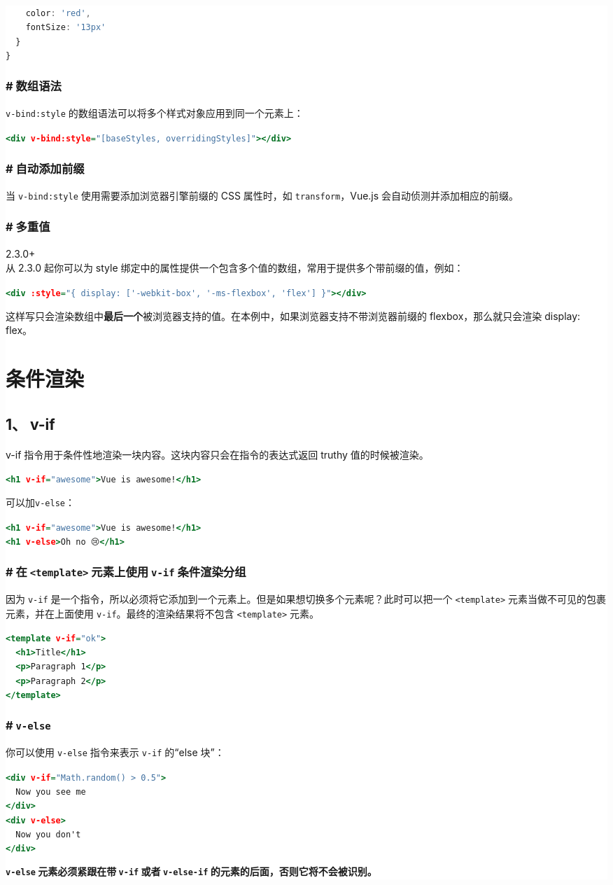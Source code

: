 ```js
    color: 'red',
    fontSize: '13px'
  }
}
```

### \# 数组语法
`v-bind:style` 的数组语法可以将多个样式对象应用到同一个元素上：  
```htm
<div v-bind:style="[baseStyles, overridingStyles]"></div>
```

### \# 自动添加前缀
当 `v-bind:style` 使用需要添加浏览器引擎前缀的 CSS 属性时，如 `transform`，Vue.js 会自动侦测并添加相应的前缀。  

### \# 多重值
2.3.0+  
从 2.3.0 起你可以为 style 绑定中的属性提供一个包含多个值的数组，常用于提供多个带前缀的值，例如：  
```htm
<div :style="{ display: ['-webkit-box', '-ms-flexbox', 'flex'] }"></div>
```
这样写只会渲染数组中**最后一个**被浏览器支持的值。在本例中，如果浏览器支持不带浏览器前缀的 flexbox，那么就只会渲染 display: flex。  


# 条件渲染
## 1、 v-if
v-if 指令用于条件性地渲染一块内容。这块内容只会在指令的表达式返回 truthy 值的时候被渲染。  
```htm
<h1 v-if="awesome">Vue is awesome!</h1>
```
可以加`v-else`：  
```htm
<h1 v-if="awesome">Vue is awesome!</h1>
<h1 v-else>Oh no 😢</h1>
```

### \# 在 `<template>` 元素上使用 `v-if` 条件渲染分组
因为 `v-if` 是一个指令，所以必须将它添加到一个元素上。但是如果想切换多个元素呢？此时可以把一个 `<template>` 元素当做不可见的包裹元素，并在上面使用 `v-if`。最终的渲染结果将不包含 `<template>` 元素。  
```htm
<template v-if="ok">
  <h1>Title</h1>
  <p>Paragraph 1</p>
  <p>Paragraph 2</p>
</template>
```

### \# `v-else`
你可以使用 `v-else` 指令来表示 `v-if` 的“else 块”：  
```htm
<div v-if="Math.random() > 0.5">
  Now you see me
</div>
<div v-else>
  Now you don't
</div>
```
**`v-else` 元素必须紧跟在带 `v-if` 或者 `v-else-if` 的元素的后面，否则它将不会被识别。**  
